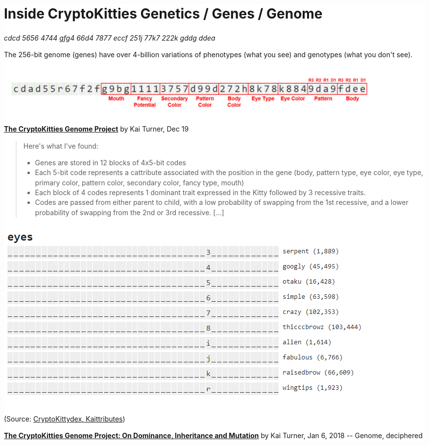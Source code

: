# Inside CryptoKitties Genetics / Genes / Genome


_cdcd 5656 4744 gfg4 66d4 7877 eccf 251j 77k7 222k gddg ddea_


The 256-bit genome (genes) have over 4-billion variations of phenotypes (what you see)
and genotypes (what you don't see).

![](../i/cryptokitties-genes.png)

[**The CryptoKitties Genome Project**](https://medium.com/@kaigani/the-cryptokitties-genome-project-68582016f687) by Kai Turner, Dec 19

> Here's what I've found:
> - Genes are stored in 12 blocks of 4x5-bit codes
> - Each 5-bit code represents a cattribute associated with the position in the gene (body, pattern type, eye color, eye type, primary color, pattern color, secondary color, fancy type, mouth)
> - Each block of 4 codes represents 1 dominant trait expressed in the Kitty followed by 3 recessive traits.
> - Codes are passed from either parent to child, with a low probability of swapping from the 1st recessive, and a lower probability of swapping from the 2nd or 3rd recessive.
> [...]

![](../i/cryptokittydex-kaittributes.png)

(Source: [CryptoKittydex, Kaittributes](https://cryptokittydex.com/kaittributes))


[**The CryptoKitties Genome Project: On Dominance, Inheritance and Mutation**](https://medium.com/@kaigani/the-cryptokitties-genome-project-on-dominance-inheritance-and-mutation-b73059dcd0a4) by Kai Turner, Jan 6, 2018 -- Genome, deciphered
